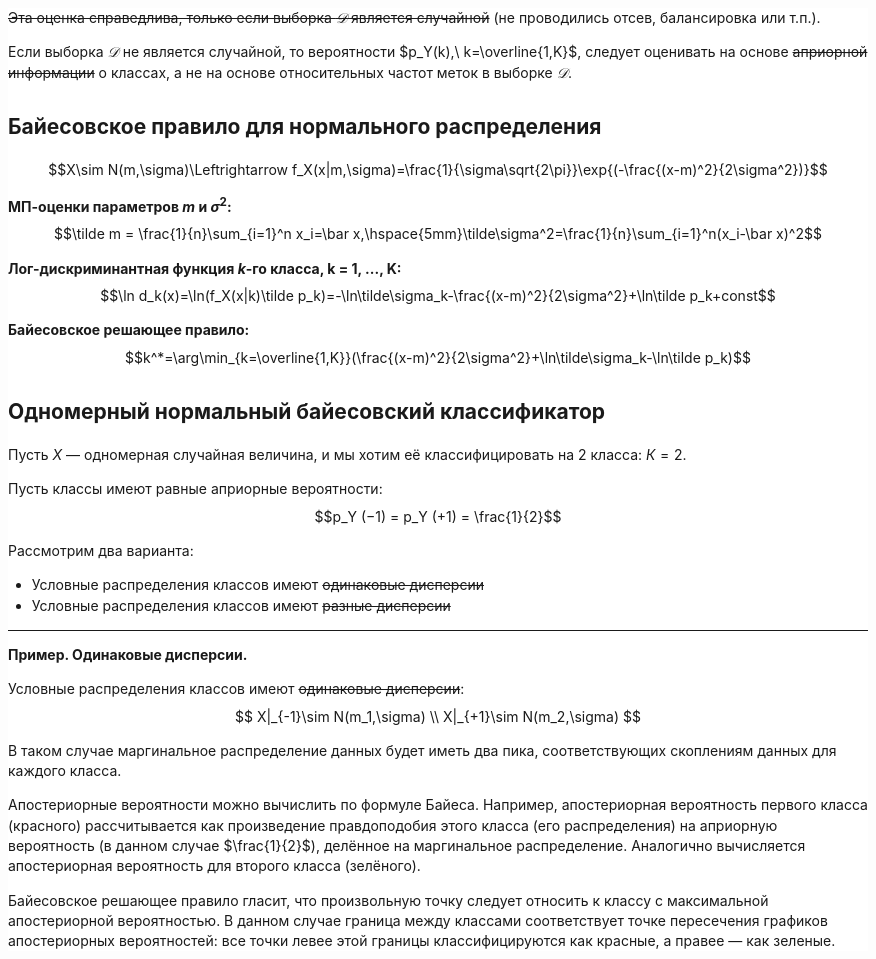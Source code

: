 ~~Эта оценка справедлива, только если выборка $𝒟$ является случайной~~ (не проводились отсев, балансировка или т.п.).

Если выборка $𝒟$ не является случайной, то вероятности  $p_Y(k),\ k=\overline{1,K}$, следует оценивать на основе ~~априорной информации~~ о классах, а не на основе относительных частот меток в выборке $𝒟$.

Байесовское правило для нормального распределения
----

$$X\sim N(m,\sigma)\Leftrightarrow f_X(x|m,\sigma)=\frac{1}{\sigma\sqrt{2\pi}}\exp{(-\frac{(x-m)^2}{2\sigma^2})}$$

**МП-оценки параметров $m$ и $\sigma^2$:**
$$\tilde m = \frac{1}{n}\sum_{i=1}^n x_i=\bar x,\hspace{5mm}\tilde\sigma^2=\frac{1}{n}\sum_{i=1}^n(x_i-\bar x)^2$$

**Лог-дискриминантная функция $k$-го класса, k = 1, ..., K:**
$$\ln d_k(x)=\ln(f_X(x|k)\tilde p_k)=-\ln\tilde\sigma_k-\frac{(x-m)^2}{2\sigma^2}+\ln\tilde p_k+const$$

**Байесовское решающее правило:**
$$k^*=\arg\min_{k=\overline{1,K}}(\frac{(x-m)^2}{2\sigma^2}+\ln\tilde\sigma_k-\ln\tilde p_k)$$

Одномерный нормальный байесовский классификатор
----

Пусть $X$ — одномерная случайная величина, и мы хотим её классифицировать на 2 класса: $К = 2$. 

Пусть классы имеют равные априорные вероятности: $$p_Y (−1) = p_Y (+1) = \frac{1}{2}$$

Рассмотрим два варианта: 

- Условные распределения классов имеют ~~одинаковые дисперсии~~
- Условные распределения классов имеют ~~разные дисперсии~~

----
**Пример. Одинаковые дисперсии.**

Условные распределения классов имеют ~~одинаковые дисперсии~~: 
$$
X|_{-1}\sim N(m_1,\sigma)
\\
X|_{+1}\sim N(m_2,\sigma)
$$

В таком случае маргинальное распределение данных будет иметь два пика, соответствующих скоплениям данных для каждого класса.

Апостериорные вероятности можно вычислить по формуле Байеса. Например, апостериорная вероятность первого класса (красного) рассчитывается как произведение правдоподобия этого класса (его распределения) на априорную вероятность (в данном случае $\frac{1}{2}$), делённое на маргинальное распределение. Аналогично вычисляется апостериорная вероятность для второго класса (зелёного).

Байесовское решающее правило гласит, что произвольную точку следует относить к классу с максимальной апостериорной вероятностью. В данном случае граница между классами соответствует точке пересечения графиков апостериорных вероятностей: все точки левее этой границы классифицируются как красные, а правее — как зеленые.
